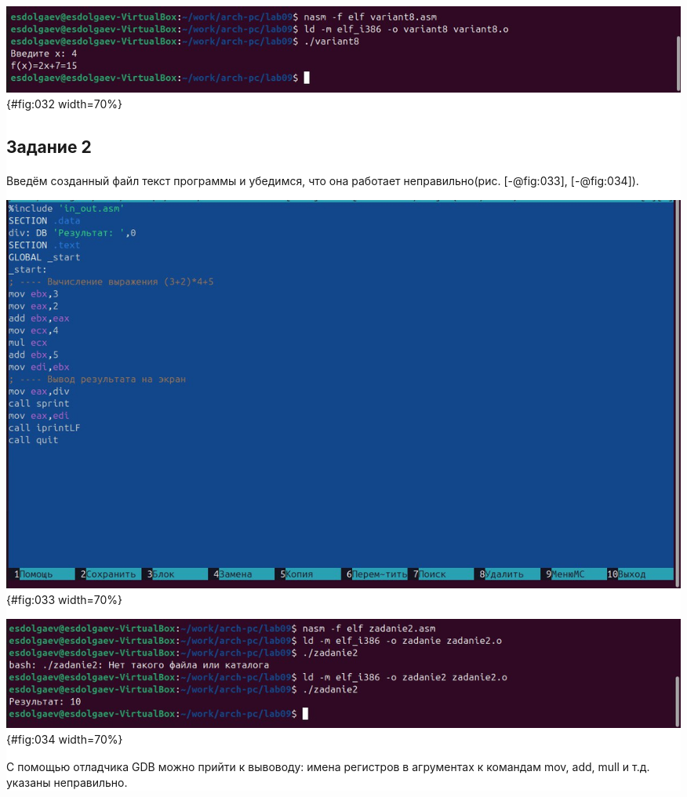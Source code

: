 ![Создание и работа исполняемого файла](image/32.png){#fig:032 width=70%}

## Задание 2

Введём созданный файл текст программы и убедимся, что она работает неправильно(рис. [-@fig:033], [-@fig:034]).

![Текст программы](image/33.png){#fig:033 width=70%}

![Создание и работа исполняемого файла](image/34.png){#fig:034 width=70%}

С помощью отладчика GDB можно прийти к вывоводу: имена регистров в агрументах к командам mov, add, mull и т.д. указаны неправильно.
